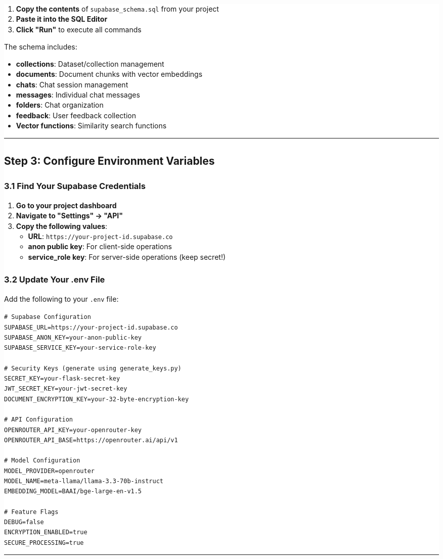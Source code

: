 1. **Copy the contents** of `supabase_schema.sql` from your project
2. **Paste it into the SQL Editor**
3. **Click "Run"** to execute all commands

The schema includes:
- **collections**: Dataset/collection management
- **documents**: Document chunks with vector embeddings
- **chats**: Chat session management
- **messages**: Individual chat messages
- **folders**: Chat organization
- **feedback**: User feedback collection
- **Vector functions**: Similarity search functions

---

## Step 3: Configure Environment Variables

### 3.1 Find Your Supabase Credentials

1. **Go to your project dashboard**
2. **Navigate to "Settings" → "API"**
3. **Copy the following values**:
   - **URL**: `https://your-project-id.supabase.co`
   - **anon public key**: For client-side operations
   - **service_role key**: For server-side operations (keep secret!)

### 3.2 Update Your .env File

Add the following to your `.env` file:

```env
# Supabase Configuration
SUPABASE_URL=https://your-project-id.supabase.co
SUPABASE_ANON_KEY=your-anon-public-key
SUPABASE_SERVICE_KEY=your-service-role-key

# Security Keys (generate using generate_keys.py)
SECRET_KEY=your-flask-secret-key
JWT_SECRET_KEY=your-jwt-secret-key
DOCUMENT_ENCRYPTION_KEY=your-32-byte-encryption-key

# API Configuration
OPENROUTER_API_KEY=your-openrouter-key
OPENROUTER_API_BASE=https://openrouter.ai/api/v1

# Model Configuration
MODEL_PROVIDER=openrouter
MODEL_NAME=meta-llama/llama-3.3-70b-instruct
EMBEDDING_MODEL=BAAI/bge-large-en-v1.5

# Feature Flags
DEBUG=false
ENCRYPTION_ENABLED=true
SECURE_PROCESSING=true
```

---